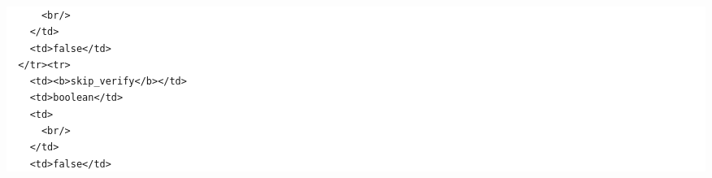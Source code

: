           <br/>
        </td>
        <td>false</td>
      </tr><tr>
        <td><b>skip_verify</b></td>
        <td>boolean</td>
        <td>
          <br/>
        </td>
        <td>false</td>
